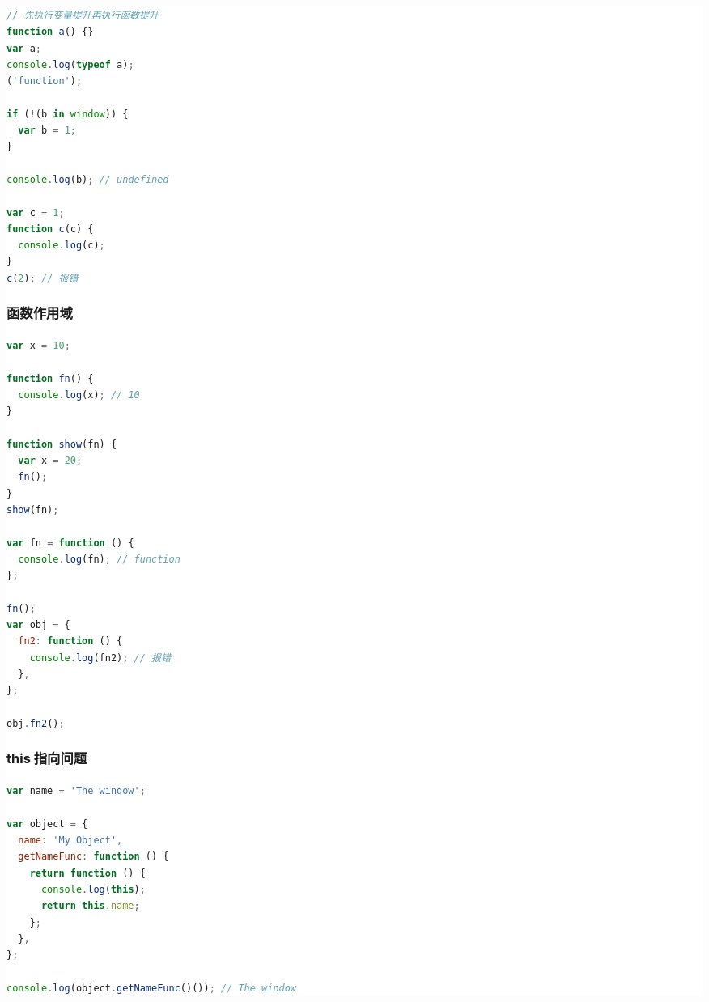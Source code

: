 ```js
// 先执行变量提升再执行函数提升
function a() {}
var a;
console.log(typeof a);
('function');

if (!(b in window)) {
  var b = 1;
}

console.log(b); // undefined

var c = 1;
function c(c) {
  console.log(c);
}
c(2); // 报错
```

### 函数作用域

```js
var x = 10;

function fn() {
  console.log(x); // 10
}

function show(fn) {
  var x = 20;
  fn();
}
show(fn);

var fn = function () {
  console.log(fn); // function
};

fn();
var obj = {
  fn2: function () {
    console.log(fn2); // 报错
  },
};

obj.fn2();
```

### this 指向问题

```js
var name = 'The window';

var object = {
  name: 'My Object',
  getNameFunc: function () {
    return function () {
      console.log(this);
      return this.name;
    };
  },
};

console.log(object.getNameFunc()()); // The window
```